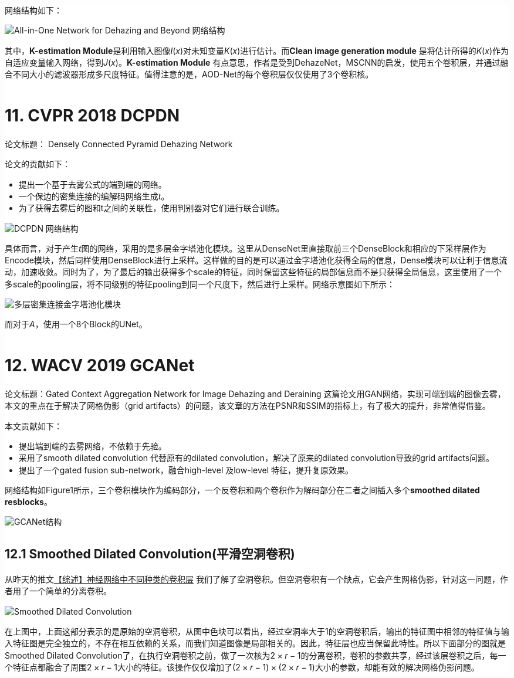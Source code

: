 网络结构如下：

![All-in-One Network for Dehazing and Beyond 网络结构](https://img-blog.csdnimg.cn/20200314201343984.png?x-oss-process=image/watermark,type_ZmFuZ3poZW5naGVpdGk,shadow_10,text_aHR0cHM6Ly9ibG9nLmNzZG4ubmV0L2p1c3Rfc29ydA==,size_16,color_FFFFFF,t_70)

其中，**K-estimation Module**是利用输入图像$I(x)$对未知变量$K(x)$进行估计。而**Clean image generation module** 是将估计所得的$K(x)$作为自适应变量输入网络，得到$J(x)$。**K-estimation Module** 有点意思，作者是受到DehazeNet，MSCNN的启发，使用五个卷积层，并通过融合不同大小的滤波器形成多尺度特征。值得注意的是，AOD-Net的每个卷积层仅仅使用了$3$个卷积核。

# 11. CVPR 2018 DCPDN
论文标题： Densely Connected Pyramid Dehazing Network

论文的贡献如下：

- 提出一个基于去雾公式的端到端的网络。
- 一个保边的密集连接的编解码网络生成$t$。
- 为了获得去雾后的图和t之间的关联性，使用判别器对它们进行联合训练。


![DCPDN 网络结构](https://img-blog.csdnimg.cn/20200314203006885.png?x-oss-process=image/watermark,type_ZmFuZ3poZW5naGVpdGk,shadow_10,text_aHR0cHM6Ly9ibG9nLmNzZG4ubmV0L2p1c3Rfc29ydA==,size_16,color_FFFFFF,t_70)

具体而言，对于产生$t$图的网络，采用的是多层金字塔池化模块。这里从DenseNet里直接取前三个DenseBlock和相应的下采样层作为Encode模块，然后同样使用DenseBlock进行上采样。这样做的目的是可以通过金字塔池化获得全局的信息，Dense模块可以让利于信息流动，加速收敛。同时为了，为了最后的输出获得多个scale的特征，同时保留这些特征的局部信息而不是只获得全局信息，这里使用了一个多scale的pooling层，将不同级别的特征pooling到同一个尺度下，然后进行上采样。网络示意图如下所示：


![多层密集连接金字塔池化模块](https://img-blog.csdnimg.cn/20200314203218890.png?x-oss-process=image/watermark,type_ZmFuZ3poZW5naGVpdGk,shadow_10,text_aHR0cHM6Ly9ibG9nLmNzZG4ubmV0L2p1c3Rfc29ydA==,size_16,color_FFFFFF,t_70)

而对于$A$，使用一个8个Block的UNet。

# 12. WACV 2019 GCANet
论文标题：Gated Context Aggregation Network for Image Dehazing and Deraining
这篇论文用GAN网络，实现可端到端的图像去雾，本文的重点在于解决了网格伪影（grid artifacts）的问题，该文章的方法在PSNR和SSIM的指标上，有了极大的提升，非常值得借鉴。

本文贡献如下：
-  提出端到端的去雾网络，不依赖于先验。
- 采用了smooth dilated convolution 代替原有的dilated convolution，解决了原来的dilated convolution导致的grid artifacts问题。
- 提出了一个gated fusion sub-network，融合high-level 及low-level 特征，提升复原效果。

网络结构如Figure1所示，三个卷积模块作为编码部分，一个反卷积和两个卷积作为解码部分在二者之间插入多个**smoothed dilated resblocks**。

![GCANet结构](https://img-blog.csdnimg.cn/20200314210530738.png?x-oss-process=image/watermark,type_ZmFuZ3poZW5naGVpdGk,shadow_10,text_aHR0cHM6Ly9ibG9nLmNzZG4ubmV0L2p1c3Rfc29ydA==,size_16,color_FFFFFF,t_70)

## 12.1 Smoothed Dilated Convolution(平滑空洞卷积)
从昨天的推文[【综述】神经网络中不同种类的卷积层](https://mp.weixin.qq.com/s/jXmIXP4e9l47vzYLH11Hvg) 我们了解了空洞卷积。但空洞卷积有一个缺点，它会产生网格伪影，针对这一问题，作者用了一个简单的分离卷积。

![Smoothed Dilated Convolution](https://img-blog.csdnimg.cn/20200314211231447.png?x-oss-process=image/watermark,type_ZmFuZ3poZW5naGVpdGk,shadow_10,text_aHR0cHM6Ly9ibG9nLmNzZG4ubmV0L2p1c3Rfc29ydA==,size_16,color_FFFFFF,t_70)

在上图中，上面这部分表示的是原始的空洞卷积，从图中色块可以看出，经过空洞率大于$1$的空洞卷积后，输出的特征图中相邻的特征值与输入特征图是完全独立的，不存在相互依赖的关系，而我们知道图像是局部相关的。因此，特征层也应当保留此特性。所以下面部分的图就是Smoothed Dilated Convolution了，在执行空洞卷积之前，做了一次核为$2\times r-1$的分离卷积，卷积的参数共享，经过该层卷积之后，每一个特征点都融合了周围$2\times r-1$大小的特征。该操作仅仅增加了$(2\times r-1)\times (2\times r-1)$大小的参数，却能有效的解决网格伪影问题。
